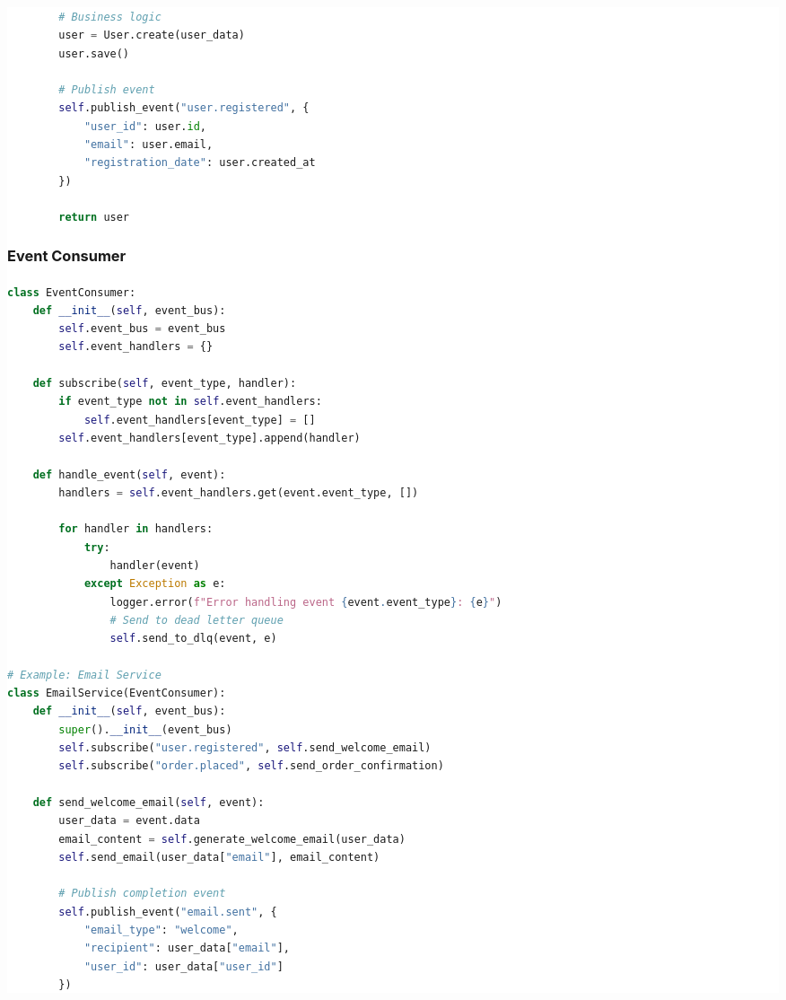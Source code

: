 ```python
        # Business logic
        user = User.create(user_data)
        user.save()
        
        # Publish event
        self.publish_event("user.registered", {
            "user_id": user.id,
            "email": user.email,
            "registration_date": user.created_at
        })
        
        return user
```

### **Event Consumer**
```python
class EventConsumer:
    def __init__(self, event_bus):
        self.event_bus = event_bus
        self.event_handlers = {}
    
    def subscribe(self, event_type, handler):
        if event_type not in self.event_handlers:
            self.event_handlers[event_type] = []
        self.event_handlers[event_type].append(handler)
    
    def handle_event(self, event):
        handlers = self.event_handlers.get(event.event_type, [])
        
        for handler in handlers:
            try:
                handler(event)
            except Exception as e:
                logger.error(f"Error handling event {event.event_type}: {e}")
                # Send to dead letter queue
                self.send_to_dlq(event, e)

# Example: Email Service
class EmailService(EventConsumer):
    def __init__(self, event_bus):
        super().__init__(event_bus)
        self.subscribe("user.registered", self.send_welcome_email)
        self.subscribe("order.placed", self.send_order_confirmation)
    
    def send_welcome_email(self, event):
        user_data = event.data
        email_content = self.generate_welcome_email(user_data)
        self.send_email(user_data["email"], email_content)
        
        # Publish completion event
        self.publish_event("email.sent", {
            "email_type": "welcome",
            "recipient": user_data["email"],
            "user_id": user_data["user_id"]
        })
```
